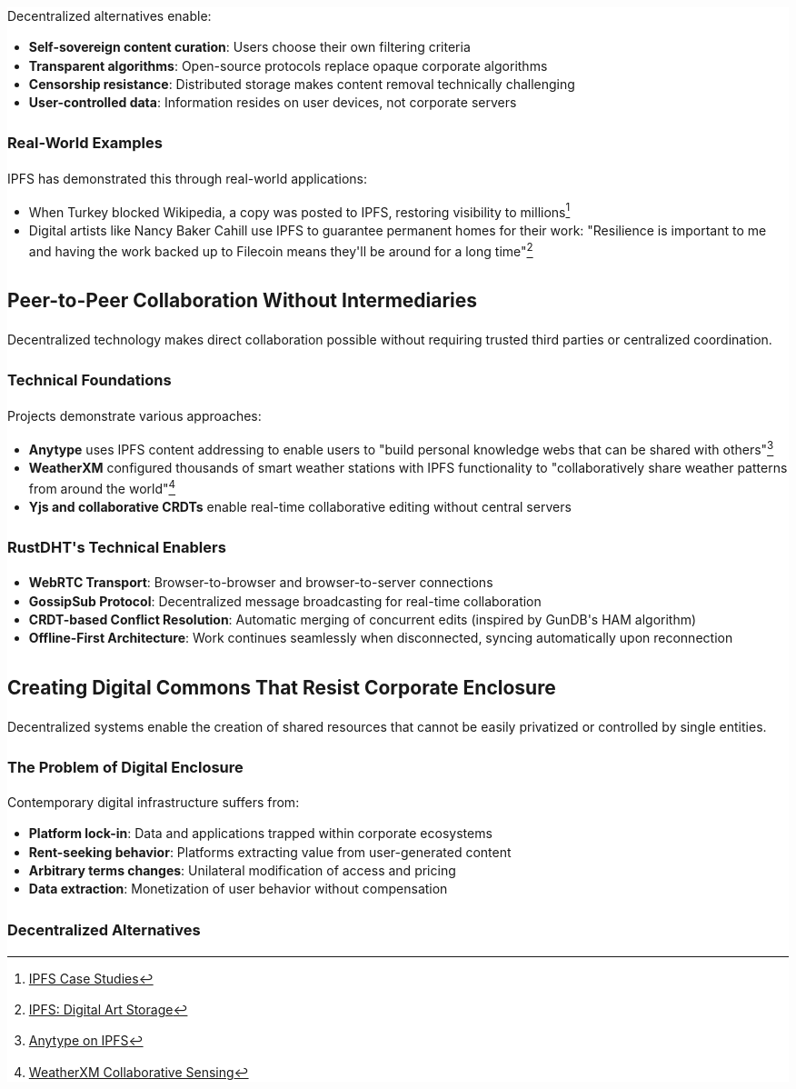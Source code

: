 Decentralized alternatives enable:
- **Self-sovereign content curation**: Users choose their own filtering criteria
- **Transparent algorithms**: Open-source protocols replace opaque corporate algorithms
- **Censorship resistance**: Distributed storage makes content removal technically challenging
- **User-controlled data**: Information resides on user devices, not corporate servers

### Real-World Examples

IPFS has demonstrated this through real-world applications:
- When Turkey blocked Wikipedia, a copy was posted to IPFS, restoring visibility to millions[^3]
- Digital artists like Nancy Baker Cahill use IPFS to guarantee permanent homes for their work: "Resilience is important to me and having the work backed up to Filecoin means they'll be around for a long time"[^4]

## Peer-to-Peer Collaboration Without Intermediaries

Decentralized technology makes direct collaboration possible without requiring trusted third parties or centralized coordination.

### Technical Foundations

Projects demonstrate various approaches:
- **Anytype** uses IPFS content addressing to enable users to "build personal knowledge webs that can be shared with others"[^5]
- **WeatherXM** configured thousands of smart weather stations with IPFS functionality to "collaboratively share weather patterns from around the world"[^6]
- **Yjs and collaborative CRDTs** enable real-time collaborative editing without central servers

### RustDHT's Technical Enablers

- **WebRTC Transport**: Browser-to-browser and browser-to-server connections
- **GossipSub Protocol**: Decentralized message broadcasting for real-time collaboration
- **CRDT-based Conflict Resolution**: Automatic merging of concurrent edits (inspired by GunDB's HAM algorithm)
- **Offline-First Architecture**: Work continues seamlessly when disconnected, syncing automatically upon reconnection

## Creating Digital Commons That Resist Corporate Enclosure

Decentralized systems enable the creation of shared resources that cannot be easily privatized or controlled by single entities.

### The Problem of Digital Enclosure

Contemporary digital infrastructure suffers from:
- **Platform lock-in**: Data and applications trapped within corporate ecosystems
- **Rent-seeking behavior**: Platforms extracting value from user-generated content
- **Arbitrary terms changes**: Unilateral modification of access and pricing
- **Data extraction**: Monetization of user behavior without compensation

### Decentralized Alternatives


[^1]: [IPFS: Connect Through Community](https://ipfs.tech/)
[^2]: [Holochain: Distributed app framework with P2P networking](https://www.holochain.org/)
[^3]: [IPFS Case Studies](https://ipfs.tech/)
[^4]: [IPFS: Digital Art Storage](https://ipfs.tech/)
[^5]: [Anytype on IPFS](https://ipfs.tech/)
[^6]: [WeatherXM Collaborative Sensing](https://ipfs.tech/)
[^7]: [IPFS Vision Statement](https://ipfs.tech/)
[^8]: [Actyx Factory Floor Case Study](https://ipfs.tech/)
[^9]: [Cloudflare on IPFS](https://ipfs.tech/)